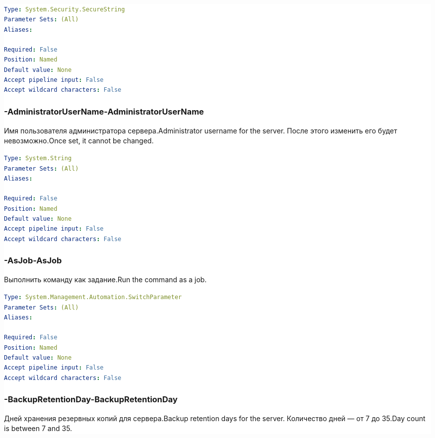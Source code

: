 ```yaml
Type: System.Security.SecureString
Parameter Sets: (All)
Aliases:

Required: False
Position: Named
Default value: None
Accept pipeline input: False
Accept wildcard characters: False
```

### <span data-ttu-id="d6839-129">-AdministratorUserName</span><span class="sxs-lookup"><span data-stu-id="d6839-129">-AdministratorUserName</span></span>
<span data-ttu-id="d6839-130">Имя пользователя администратора сервера.</span><span class="sxs-lookup"><span data-stu-id="d6839-130">Administrator username for the server.</span></span>
<span data-ttu-id="d6839-131">После этого изменить его будет невозможно.</span><span class="sxs-lookup"><span data-stu-id="d6839-131">Once set, it cannot be changed.</span></span>

```yaml
Type: System.String
Parameter Sets: (All)
Aliases:

Required: False
Position: Named
Default value: None
Accept pipeline input: False
Accept wildcard characters: False
```

### <span data-ttu-id="d6839-132">-AsJob</span><span class="sxs-lookup"><span data-stu-id="d6839-132">-AsJob</span></span>
<span data-ttu-id="d6839-133">Выполнить команду как задание.</span><span class="sxs-lookup"><span data-stu-id="d6839-133">Run the command as a job.</span></span>

```yaml
Type: System.Management.Automation.SwitchParameter
Parameter Sets: (All)
Aliases:

Required: False
Position: Named
Default value: None
Accept pipeline input: False
Accept wildcard characters: False
```

### <span data-ttu-id="d6839-134">-BackupRetentionDay</span><span class="sxs-lookup"><span data-stu-id="d6839-134">-BackupRetentionDay</span></span>
<span data-ttu-id="d6839-135">Дней хранения резервных копий для сервера.</span><span class="sxs-lookup"><span data-stu-id="d6839-135">Backup retention days for the server.</span></span>
<span data-ttu-id="d6839-136">Количество дней — от 7 до 35.</span><span class="sxs-lookup"><span data-stu-id="d6839-136">Day count is between 7 and 35.</span></span>
